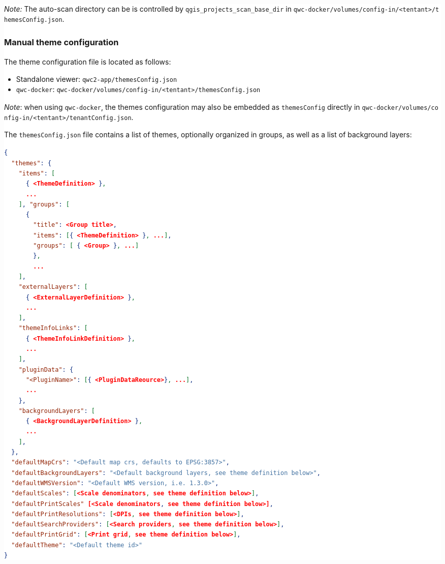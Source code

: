 *Note:* The auto-scan directory can be is controlled by `qgis_projects_scan_base_dir` in `qwc-docker/volumes/config-in/<tentant>/themesConfig.json`.

### Manual theme configuration <a name="manual-theme-configuration"></a>

The theme configuration file is located as follows:

- Standalone viewer: `qwc2-app/themesConfig.json`
- `qwc-docker`: `qwc-docker/volumes/config-in/<tentant>/themesConfig.json`

*Note*: when using `qwc-docker`, the themes configuration may also be embedded as `themesConfig` directly in `qwc-docker/volumes/config-in/<tentant>/tenantConfig.json`.

The `themesConfig.json` file contains a list of themes, optionally organized in groups, as well as a list of background layers:
```json
{
  "themes": {
    "items": [
      { <ThemeDefinition> },
      ...
    ], "groups": [
      {
        "title": <Group title>,
        "items": [{ <ThemeDefinition> }, ...],
        "groups": [ { <Group> }, ...]
        },
        ...
    ],
    "externalLayers": [
      { <ExternalLayerDefinition> },
      ...
    ],
    "themeInfoLinks": [
      { <ThemeInfoLinkDefinition> },
      ...
    ],
    "pluginData": {
      "<PluginName>": [{ <PluginDataReource>}, ...],
      ...
    },
    "backgroundLayers": [
      { <BackgroundLayerDefinition> },
      ...
    ],
  },
  "defaultMapCrs": "<Default map crs, defaults to EPSG:3857>",
  "defaultBackgroundLayers": "<Default background layers, see theme definition below>",
  "defaultWMSVersion": "<Default WMS version, i.e. 1.3.0>",
  "defaultScales": [<Scale denominators, see theme definition below>],
  "defaultPrintScales" [<Scale denominators, see theme definition below>],
  "defaultPrintResolutions": [<DPIs, see theme definition below>],
  "defaultSearchProviders": [<Search providers, see theme definition below>],
  "defaultPrintGrid": [<Print grid, see theme definition below>],
  "defaultTheme": "<Default theme id>"
}
```
